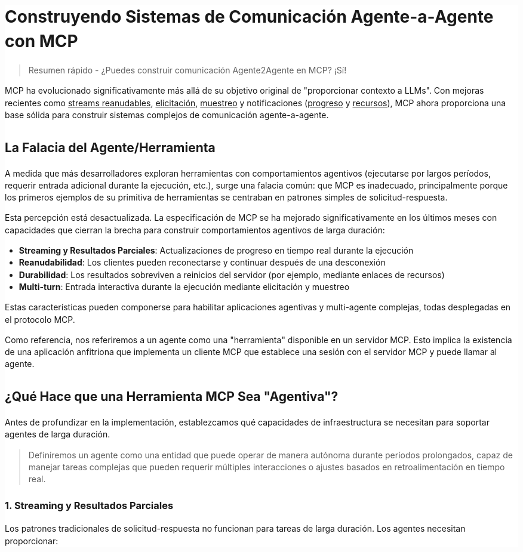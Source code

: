 
# Construyendo Sistemas de Comunicación Agente-a-Agente con MCP

> Resumen rápido - ¿Puedes construir comunicación Agente2Agente en MCP? ¡Sí!

MCP ha evolucionado significativamente más allá de su objetivo original de "proporcionar contexto a LLMs". Con mejoras recientes como [streams reanudables](https://modelcontextprotocol.io/docs/concepts/transports#resumability-and-redelivery), [elicitación](https://modelcontextprotocol.io/specification/2025-06-18/client/elicitation), [muestreo](https://modelcontextprotocol.io/specification/2025-06-18/client/sampling) y notificaciones ([progreso](https://modelcontextprotocol.io/specification/2025-06-18/basic/utilities/progress) y [recursos](https://modelcontextprotocol.io/specification/2025-06-18/schema#resourceupdatednotification)), MCP ahora proporciona una base sólida para construir sistemas complejos de comunicación agente-a-agente.

## La Falacia del Agente/Herramienta

A medida que más desarrolladores exploran herramientas con comportamientos agentivos (ejecutarse por largos períodos, requerir entrada adicional durante la ejecución, etc.), surge una falacia común: que MCP es inadecuado, principalmente porque los primeros ejemplos de su primitiva de herramientas se centraban en patrones simples de solicitud-respuesta.

Esta percepción está desactualizada. La especificación de MCP se ha mejorado significativamente en los últimos meses con capacidades que cierran la brecha para construir comportamientos agentivos de larga duración:

- **Streaming y Resultados Parciales**: Actualizaciones de progreso en tiempo real durante la ejecución
- **Reanudabilidad**: Los clientes pueden reconectarse y continuar después de una desconexión
- **Durabilidad**: Los resultados sobreviven a reinicios del servidor (por ejemplo, mediante enlaces de recursos)
- **Multi-turn**: Entrada interactiva durante la ejecución mediante elicitación y muestreo

Estas características pueden componerse para habilitar aplicaciones agentivas y multi-agente complejas, todas desplegadas en el protocolo MCP.

Como referencia, nos referiremos a un agente como una "herramienta" disponible en un servidor MCP. Esto implica la existencia de una aplicación anfitriona que implementa un cliente MCP que establece una sesión con el servidor MCP y puede llamar al agente.

## ¿Qué Hace que una Herramienta MCP Sea "Agentiva"?

Antes de profundizar en la implementación, establezcamos qué capacidades de infraestructura se necesitan para soportar agentes de larga duración.

> Definiremos un agente como una entidad que puede operar de manera autónoma durante períodos prolongados, capaz de manejar tareas complejas que pueden requerir múltiples interacciones o ajustes basados en retroalimentación en tiempo real.

### 1. Streaming y Resultados Parciales

Los patrones tradicionales de solicitud-respuesta no funcionan para tareas de larga duración. Los agentes necesitan proporcionar:
